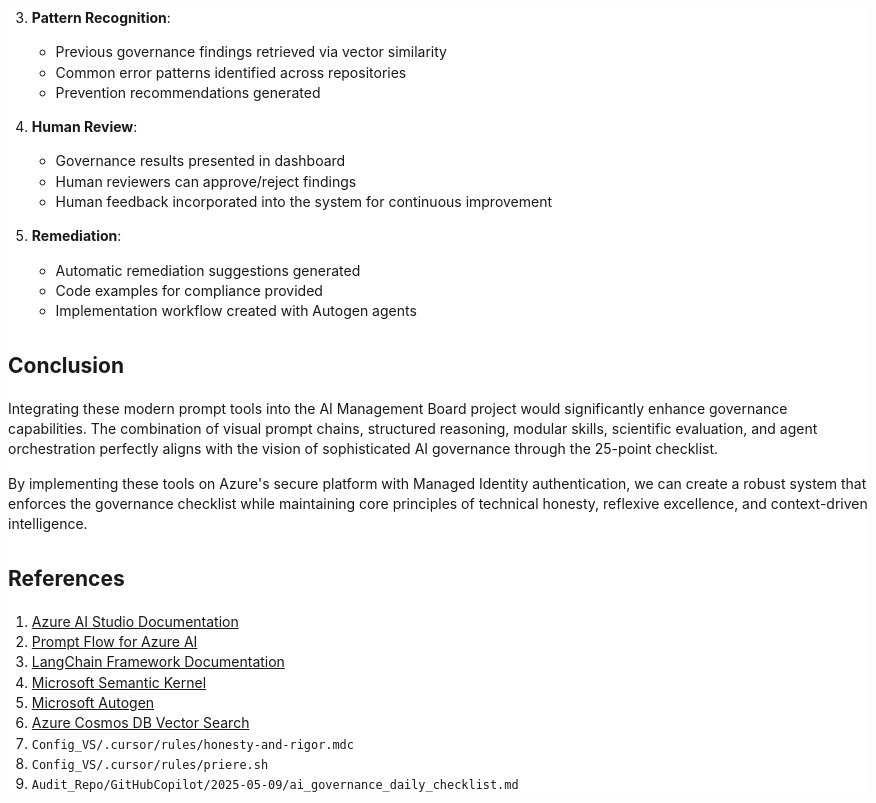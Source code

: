 3. **Pattern Recognition**:
   - Previous governance findings retrieved via vector similarity
   - Common error patterns identified across repositories
   - Prevention recommendations generated

4. **Human Review**:
   - Governance results presented in dashboard
   - Human reviewers can approve/reject findings
   - Human feedback incorporated into the system for continuous improvement

5. **Remediation**:
   - Automatic remediation suggestions generated
   - Code examples for compliance provided
   - Implementation workflow created with Autogen agents

## Conclusion

Integrating these modern prompt tools into the AI Management Board project would significantly enhance governance capabilities. The combination of visual prompt chains, structured reasoning, modular skills, scientific evaluation, and agent orchestration perfectly aligns with the vision of sophisticated AI governance through the 25-point checklist.

By implementing these tools on Azure's secure platform with Managed Identity authentication, we can create a robust system that enforces the governance checklist while maintaining core principles of technical honesty, reflexive excellence, and context-driven intelligence.

## References

1. [Azure AI Studio Documentation](https://learn.microsoft.com/en-us/azure/ai-studio/)
2. [Prompt Flow for Azure AI](https://learn.microsoft.com/en-us/azure/machine-learning/prompt-flow/overview-what-is-prompt-flow)
3. [LangChain Framework Documentation](https://python.langchain.com/docs/get_started)
4. [Microsoft Semantic Kernel](https://github.com/microsoft/semantic-kernel)
5. [Microsoft Autogen](https://github.com/microsoft/autogen)
6. [Azure Cosmos DB Vector Search](https://learn.microsoft.com/en-us/azure/cosmos-db/vector-search)
7. `Config_VS/.cursor/rules/honesty-and-rigor.mdc`
8. `Config_VS/.cursor/rules/priere.sh`
9. `Audit_Repo/GitHubCopilot/2025-05-09/ai_governance_daily_checklist.md`